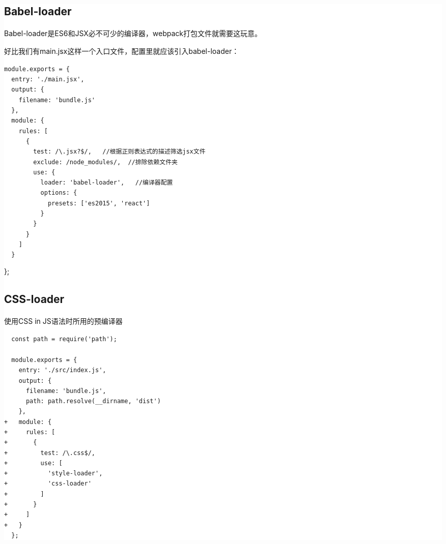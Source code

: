
## Babel-loader

Babel-loader是ES6和JSX必不可少的编译器，webpack打包文件就需要这玩意。

好比我们有main.jsx这样一个入口文件，配置里就应该引入babel-loader：

	module.exports = {
	  entry: './main.jsx',
	  output: {
	    filename: 'bundle.js'
	  },
	  module: {
	    rules: [
	      {
	        test: /\.jsx?$/,   //根据正则表达式的描述筛选jsx文件
	        exclude: /node_modules/,  //排除依赖文件夹
	        use: {
	          loader: 'babel-loader',  	//编译器配置
	          options: {			
	            presets: ['es2015', 'react']
	          }
	        }
	      }
	    ]
	  }
};

## CSS-loader

使用CSS in JS语法时所用的预编译器

	  const path = require('path');
	
	  module.exports = {
	    entry: './src/index.js',
	    output: {
	      filename: 'bundle.js',
	      path: path.resolve(__dirname, 'dist')
	    },
	+   module: {
	+     rules: [
	+       {
	+         test: /\.css$/,
	+         use: [
	+           'style-loader',
	+           'css-loader'
	+         ]
	+       }
	+     ]
	+   }
	  };
